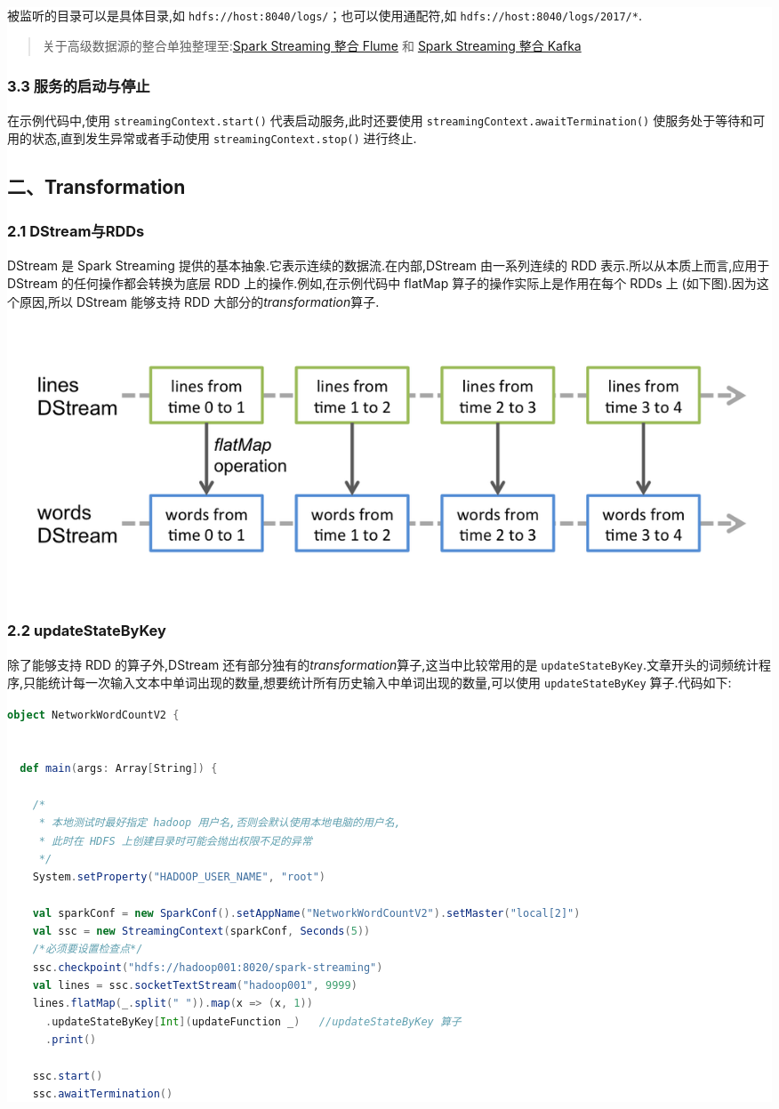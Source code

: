 被监听的目录可以是具体目录,如 `hdfs://host:8040/logs/`；也可以使用通配符,如 `hdfs://host:8040/logs/2017/*`.

> 关于高级数据源的整合单独整理至:[Spark Streaming 整合 Flume](../notes/Spark_Streaming整合Flume.md) 和 [Spark Streaming 整合 Kafka](../notes/Spark_Streaming整合Kafka.md)

### 3.3 服务的启动与停止

在示例代码中,使用 `streamingContext.start()` 代表启动服务,此时还要使用 `streamingContext.awaitTermination()` 使服务处于等待和可用的状态,直到发生异常或者手动使用 `streamingContext.stop()` 进行终止.



## 二、Transformation

### 2.1 DStream与RDDs

DStream 是 Spark Streaming 提供的基本抽象.它表示连续的数据流.在内部,DStream 由一系列连续的 RDD 表示.所以从本质上而言,应用于 DStream 的任何操作都会转换为底层 RDD 上的操作.例如,在示例代码中 flatMap 算子的操作实际上是作用在每个 RDDs 上 (如下图).因为这个原因,所以 DStream 能够支持 RDD 大部分的*transformation*算子.

<div align="center"> <img  src="../pictures/spark-streaming-dstream-ops.png"/> </div>

### 2.2 updateStateByKey

除了能够支持 RDD 的算子外,DStream 还有部分独有的*transformation*算子,这当中比较常用的是 `updateStateByKey`.文章开头的词频统计程序,只能统计每一次输入文本中单词出现的数量,想要统计所有历史输入中单词出现的数量,可以使用 `updateStateByKey` 算子.代码如下:

```scala
object NetworkWordCountV2 {


  def main(args: Array[String]) {

    /*
     * 本地测试时最好指定 hadoop 用户名,否则会默认使用本地电脑的用户名,
     * 此时在 HDFS 上创建目录时可能会抛出权限不足的异常
     */
    System.setProperty("HADOOP_USER_NAME", "root")
      
    val sparkConf = new SparkConf().setAppName("NetworkWordCountV2").setMaster("local[2]")
    val ssc = new StreamingContext(sparkConf, Seconds(5))
    /*必须要设置检查点*/
    ssc.checkpoint("hdfs://hadoop001:8020/spark-streaming")
    val lines = ssc.socketTextStream("hadoop001", 9999)
    lines.flatMap(_.split(" ")).map(x => (x, 1))
      .updateStateByKey[Int](updateFunction _)   //updateStateByKey 算子
      .print()

    ssc.start()
    ssc.awaitTermination()
```